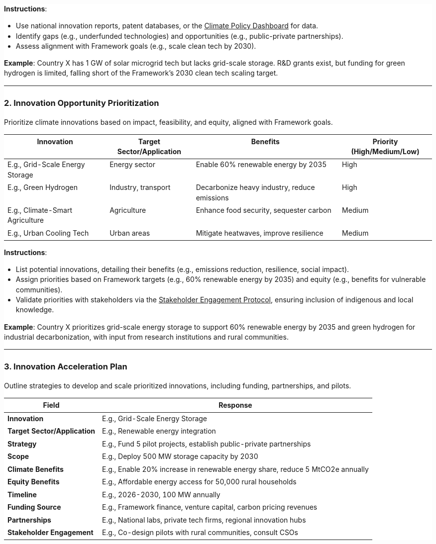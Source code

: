 **Instructions**: 
- Use national innovation reports, patent databases, or the [Climate Policy Dashboard](https://globalgovernanceframework.org/framework/tools/energy) for data.
- Identify gaps (e.g., underfunded technologies) and opportunities (e.g., public-private partnerships).
- Assess alignment with Framework goals (e.g., scale clean tech by 2030).

**Example**: Country X has 1 GW of solar microgrid tech but lacks grid-scale storage. R&D grants exist, but funding for green hydrogen is limited, falling short of the Framework’s 2030 clean tech scaling target.

---

### 2. Innovation Opportunity Prioritization
Prioritize climate innovations based on impact, feasibility, and equity, aligned with Framework goals.

| **Innovation** | **Target Sector/Application** | **Benefits** | **Priority (High/Medium/Low)** |
|----------------|-------------------------------|--------------|-------------------------------|
| E.g., Grid-Scale Energy Storage | Energy sector | Enable 60% renewable energy by 2035 | High |
| E.g., Green Hydrogen | Industry, transport | Decarbonize heavy industry, reduce emissions | High |
| E.g., Climate-Smart Agriculture | Agriculture | Enhance food security, sequester carbon | Medium |
| E.g., Urban Cooling Tech | Urban areas | Mitigate heatwaves, improve resilience | Medium |

**Instructions**: 
- List potential innovations, detailing their benefits (e.g., emissions reduction, resilience, social impact).
- Assign priorities based on Framework targets (e.g., 60% renewable energy by 2035) and equity (e.g., benefits for vulnerable communities).
- Validate priorities with stakeholders via the [Stakeholder Engagement Protocol](https://globalgovernanceframework.org/framework/tools/energy), ensuring inclusion of indigenous and local knowledge.

**Example**: Country X prioritizes grid-scale energy storage to support 60% renewable energy by 2035 and green hydrogen for industrial decarbonization, with input from research institutions and rural communities.

---

### 3. Innovation Acceleration Plan
Outline strategies to develop and scale prioritized innovations, including funding, partnerships, and pilots.

| **Field** | **Response** |
|-----------|--------------|
| **Innovation** | E.g., Grid-Scale Energy Storage |
| **Target Sector/Application** | E.g., Renewable energy integration |
| **Strategy** | E.g., Fund 5 pilot projects, establish public-private partnerships |
| **Scope** | E.g., Deploy 500 MW storage capacity by 2030 |
| **Climate Benefits** | E.g., Enable 20% increase in renewable energy share, reduce 5 MtCO2e annually |
| **Equity Benefits** | E.g., Affordable energy access for 50,000 rural households |
| **Timeline** | E.g., 2026-2030, 100 MW annually |
| **Funding Source** | E.g., Framework finance, venture capital, carbon pricing revenues |
| **Partnerships** | E.g., National labs, private tech firms, regional innovation hubs |
| **Stakeholder Engagement** | E.g., Co-design pilots with rural communities, consult CSOs |
